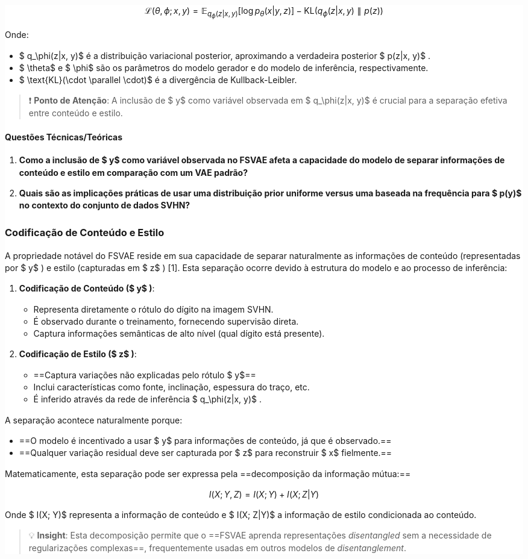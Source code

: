 $$
\mathcal{L}(\theta, \phi; x, y) = \mathbb{E}_{q_\phi(z|x, y)}\left[ \log p_\theta(x|y, z) \right] - \text{KL}\left( q_\phi(z|x, y) \parallel p(z) \right)
$$

Onde:

- $  q_\phi(z|x, y)$  é a distribuição variacional posterior, aproximando a verdadeira posterior $  p(z|x, y)$ .
- $  \theta$  e $  \phi$  são os parâmetros do modelo gerador e do modelo de inferência, respectivamente.
- $  \text{KL}(\cdot \parallel \cdot)$  é a divergência de Kullback-Leibler.

> ❗ **Ponto de Atenção**: A inclusão de $  y$  como variável observada em $  q_\phi(z|x, y)$  é crucial para a separação efetiva entre conteúdo e estilo.

#### Questões Técnicas/Teóricas

1. **Como a inclusão de $  y$  como variável observada no FSVAE afeta a capacidade do modelo de separar informações de conteúdo e estilo em comparação com um VAE padrão?**

2. **Quais são as implicações práticas de usar uma distribuição prior uniforme versus uma baseada na frequência para $  p(y)$  no contexto do conjunto de dados SVHN?**

### Codificação de Conteúdo e Estilo

A propriedade notável do FSVAE reside em sua capacidade de separar naturalmente as informações de conteúdo (representadas por $  y$ ) e estilo (capturadas em $  z$ ) [1]. Esta separação ocorre devido à estrutura do modelo e ao processo de inferência:

1. **Codificação de Conteúdo ($  y$ )**:
   - Representa diretamente o rótulo do dígito na imagem SVHN.
   - É observado durante o treinamento, fornecendo supervisão direta.
   - Captura informações semânticas de alto nível (qual dígito está presente).

2. **Codificação de Estilo ($  z$ )**:
   - ==Captura variações não explicadas pelo rótulo $  y$==
   - Inclui características como fonte, inclinação, espessura do traço, etc.
   - É inferido através da rede de inferência $  q_\phi(z|x, y)$ .

A separação acontece naturalmente porque:

- ==O modelo é incentivado a usar $  y$  para informações de conteúdo, já que é observado.==
- ==Qualquer variação residual deve ser capturada por $  z$  para reconstruir $  x$  fielmente.==

Matematicamente, esta separação pode ser expressa pela ==decomposição da informação mútua:==

$$
I(X; Y, Z) = I(X; Y) + I(X; Z|Y)
$$

Onde $  I(X; Y)$  representa a informação de conteúdo e $  I(X; Z|Y)$  a informação de estilo condicionada ao conteúdo.

> 💡 **Insight**: Esta decomposição permite que o ==FSVAE aprenda representações *disentangled* sem a necessidade de regularizações complexas==, frequentemente usadas em outros modelos de *disentanglement*.
